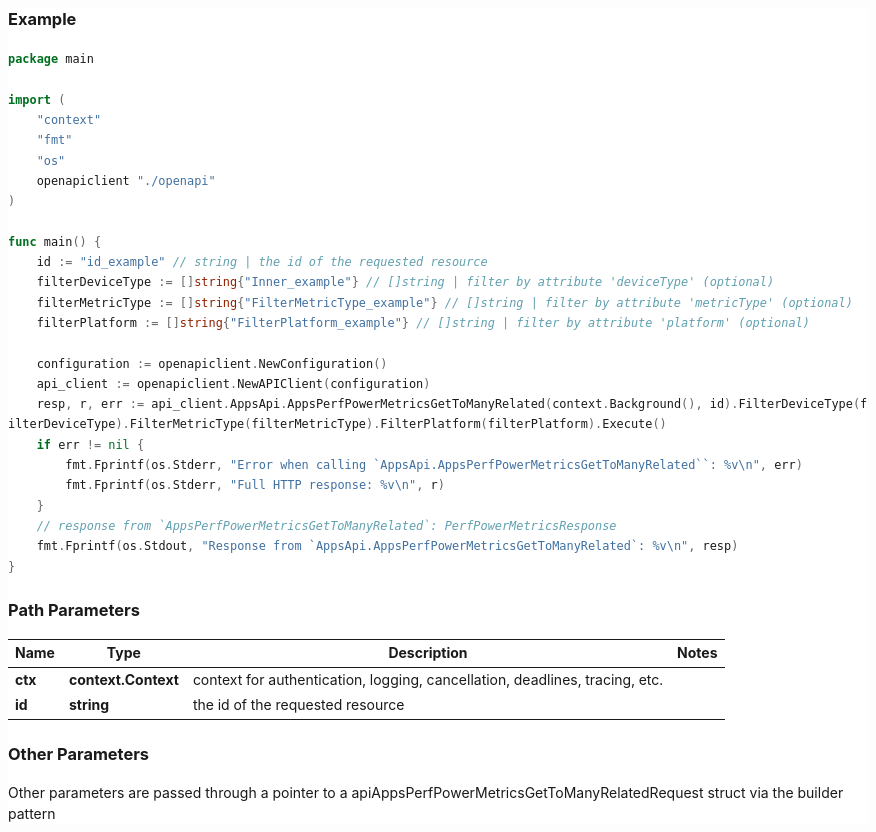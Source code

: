 

### Example

```go
package main

import (
    "context"
    "fmt"
    "os"
    openapiclient "./openapi"
)

func main() {
    id := "id_example" // string | the id of the requested resource
    filterDeviceType := []string{"Inner_example"} // []string | filter by attribute 'deviceType' (optional)
    filterMetricType := []string{"FilterMetricType_example"} // []string | filter by attribute 'metricType' (optional)
    filterPlatform := []string{"FilterPlatform_example"} // []string | filter by attribute 'platform' (optional)

    configuration := openapiclient.NewConfiguration()
    api_client := openapiclient.NewAPIClient(configuration)
    resp, r, err := api_client.AppsApi.AppsPerfPowerMetricsGetToManyRelated(context.Background(), id).FilterDeviceType(filterDeviceType).FilterMetricType(filterMetricType).FilterPlatform(filterPlatform).Execute()
    if err != nil {
        fmt.Fprintf(os.Stderr, "Error when calling `AppsApi.AppsPerfPowerMetricsGetToManyRelated``: %v\n", err)
        fmt.Fprintf(os.Stderr, "Full HTTP response: %v\n", r)
    }
    // response from `AppsPerfPowerMetricsGetToManyRelated`: PerfPowerMetricsResponse
    fmt.Fprintf(os.Stdout, "Response from `AppsApi.AppsPerfPowerMetricsGetToManyRelated`: %v\n", resp)
}
```

### Path Parameters


Name | Type | Description  | Notes
------------- | ------------- | ------------- | -------------
**ctx** | **context.Context** | context for authentication, logging, cancellation, deadlines, tracing, etc.
**id** | **string** | the id of the requested resource | 

### Other Parameters

Other parameters are passed through a pointer to a apiAppsPerfPowerMetricsGetToManyRelatedRequest struct via the builder pattern
